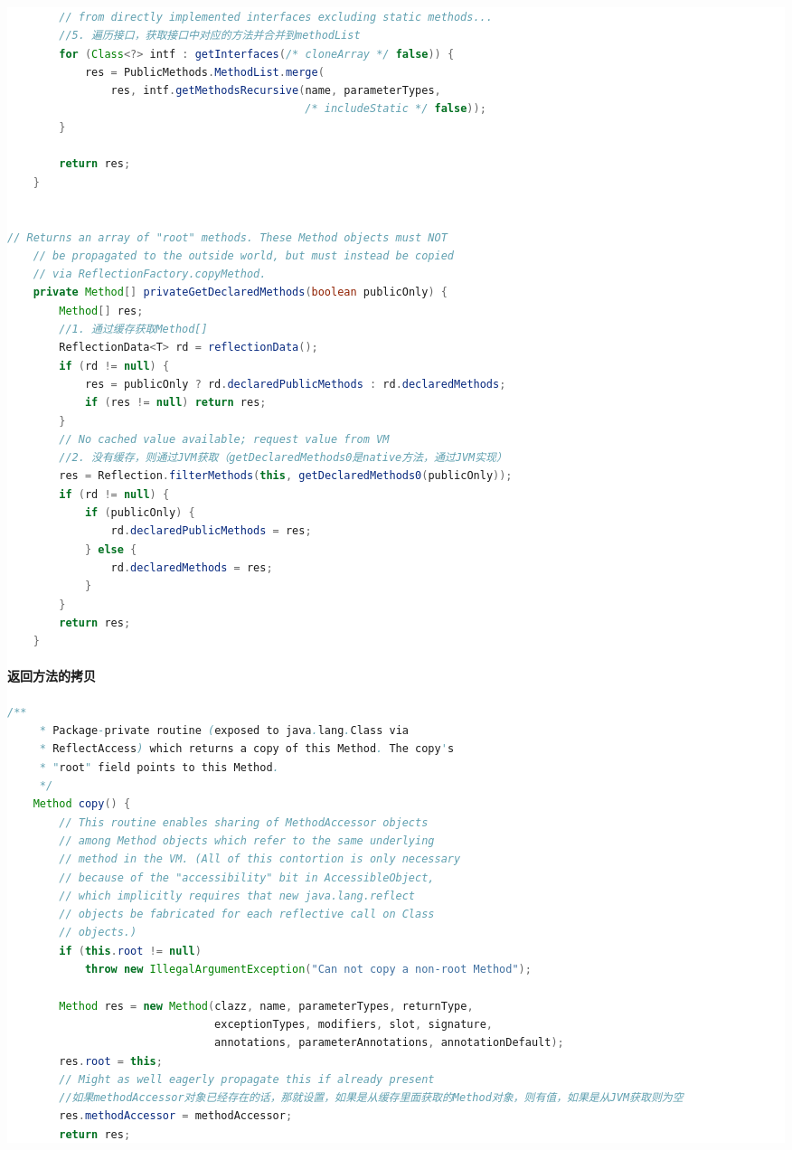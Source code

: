 ```java
        // from directly implemented interfaces excluding static methods...
        //5. 遍历接口，获取接口中对应的方法并合并到methodList
        for (Class<?> intf : getInterfaces(/* cloneArray */ false)) {
            res = PublicMethods.MethodList.merge(
                res, intf.getMethodsRecursive(name, parameterTypes,
                                              /* includeStatic */ false));
        }

        return res;
    }


// Returns an array of "root" methods. These Method objects must NOT
    // be propagated to the outside world, but must instead be copied
    // via ReflectionFactory.copyMethod.
    private Method[] privateGetDeclaredMethods(boolean publicOnly) {
        Method[] res;
        //1. 通过缓存获取Method[]
        ReflectionData<T> rd = reflectionData();
        if (rd != null) {
            res = publicOnly ? rd.declaredPublicMethods : rd.declaredMethods;
            if (res != null) return res;
        }
        // No cached value available; request value from VM
        //2. 没有缓存，则通过JVM获取（getDeclaredMethods0是native方法，通过JVM实现）
        res = Reflection.filterMethods(this, getDeclaredMethods0(publicOnly));
        if (rd != null) {
            if (publicOnly) {
                rd.declaredPublicMethods = res;
            } else {
                rd.declaredMethods = res;
            }
        }
        return res;
    }
```

#### 返回方法的拷贝

```java
/**
     * Package-private routine (exposed to java.lang.Class via
     * ReflectAccess) which returns a copy of this Method. The copy's
     * "root" field points to this Method.
     */
    Method copy() {
        // This routine enables sharing of MethodAccessor objects
        // among Method objects which refer to the same underlying
        // method in the VM. (All of this contortion is only necessary
        // because of the "accessibility" bit in AccessibleObject,
        // which implicitly requires that new java.lang.reflect
        // objects be fabricated for each reflective call on Class
        // objects.)
        if (this.root != null)
            throw new IllegalArgumentException("Can not copy a non-root Method");

        Method res = new Method(clazz, name, parameterTypes, returnType,
                                exceptionTypes, modifiers, slot, signature,
                                annotations, parameterAnnotations, annotationDefault);
        res.root = this;
        // Might as well eagerly propagate this if already present
        //如果methodAccessor对象已经存在的话，那就设置，如果是从缓存里面获取的Method对象，则有值，如果是从JVM获取则为空
        res.methodAccessor = methodAccessor;
        return res;
```